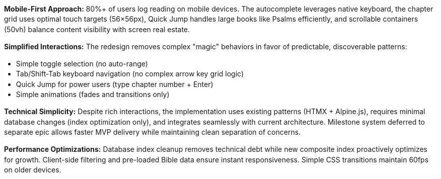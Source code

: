**Mobile-First Approach:**
80%+ of users log reading on mobile devices. The autocomplete leverages native keyboard, the chapter grid uses optimal touch targets (56×56px), Quick Jump handles large books like Psalms efficiently, and scrollable containers (50vh) balance content visibility with screen real estate.

**Simplified Interactions:**
The redesign removes complex "magic" behaviors in favor of predictable, discoverable patterns:
- Simple toggle selection (no auto-range)
- Tab/Shift-Tab keyboard navigation (no complex arrow key grid logic)
- Quick Jump for power users (type chapter number + Enter)
- Simple animations (fades and transitions only)

**Technical Simplicity:**
Despite rich interactions, the implementation uses existing patterns (HTMX + Alpine.js), requires minimal database changes (index optimization only), and integrates seamlessly with current architecture. Milestone system deferred to separate epic allows faster MVP delivery while maintaining clean separation of concerns.

**Performance Optimizations:**
Database index cleanup removes technical debt while new composite index proactively optimizes for growth. Client-side filtering and pre-loaded Bible data ensure instant responsiveness. Simple CSS transitions maintain 60fps on older devices.
